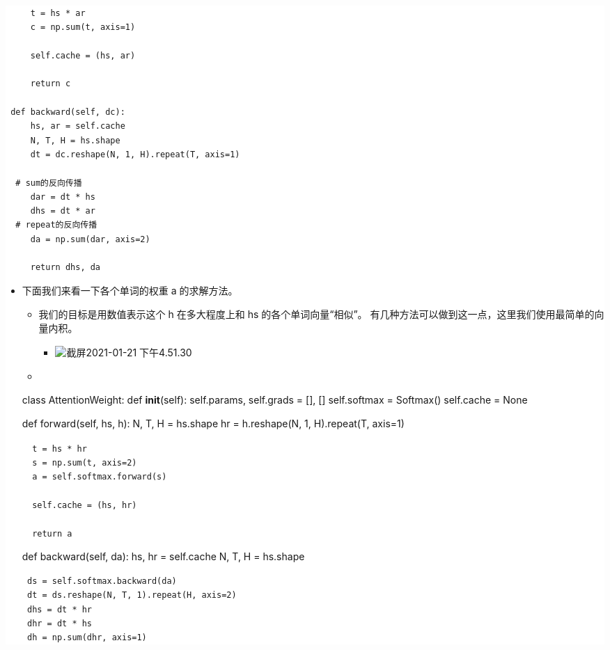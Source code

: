    ```
		t = hs * ar
		c = np.sum(t, axis=1)
    
		self.cache = (hs, ar)
    
		return c
  
	def backward(self, dc):
		hs, ar = self.cache
		N, T, H = hs.shape
 		dt = dc.reshape(N, 1, H).repeat(T, axis=1)
     
     # sum的反向传播
 		dar = dt * hs
 		dhs = dt * ar
     # repeat的反向传播
 		da = np.sum(dar, axis=2) 
     
 		return dhs, da
 ```
 
- 下面我们来看一下各个单词的权重 a 的求解方法。

  - 我们的目标是用数值表示这个 h 在多大程度上和 hs 的各个单词向量“相似”。
    有几种方法可以做到这一点，这里我们使用最简单的向量内积。

    - ![截屏2021-01-21 下午4.51.30](flink%E8%BF%9B%E9%98%B6.assets/%E6%88%AA%E5%B1%8F2021-01-21%20%E4%B8%8B%E5%8D%884.51.30.png)

  - ```python
   class AttentionWeight:
  	def __init__(self):
  		self.params, self.grads = [], []
  		self.softmax = Softmax()
  		self.cache = None
      
  	def forward(self, hs, h):
  		N, T, H = hs.shape
  		hr = h.reshape(N, 1, H).repeat(T, axis=1)
      
  		t = hs * hr
  		s = np.sum(t, axis=2)
  		a = self.softmax.forward(s)
      
  		self.cache = (hs, hr)
      
  		return a
    
  	def backward(self, da):
      hs, hr = self.cache
      N, T, H = hs.shape
       
       ds = self.softmax.backward(da)
       dt = ds.reshape(N, T, 1).repeat(H, axis=2)
       dhs = dt * hr
       dhr = dt * hs
       dh = np.sum(dhr, axis=1)
       